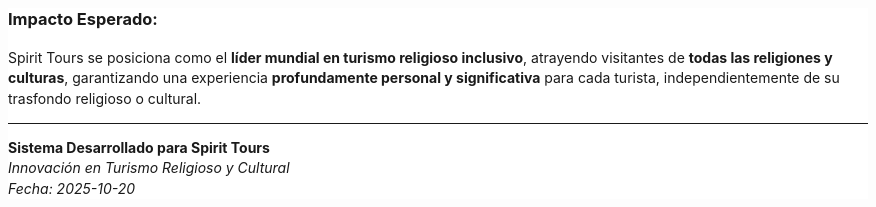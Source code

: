 ### **Impacto Esperado:**
Spirit Tours se posiciona como el **líder mundial en turismo religioso inclusivo**, atrayendo visitantes de **todas las religiones y culturas**, garantizando una experiencia **profundamente personal y significativa** para cada turista, independientemente de su trasfondo religioso o cultural.

---

**Sistema Desarrollado para Spirit Tours**  
*Innovación en Turismo Religioso y Cultural*  
*Fecha: 2025-10-20*